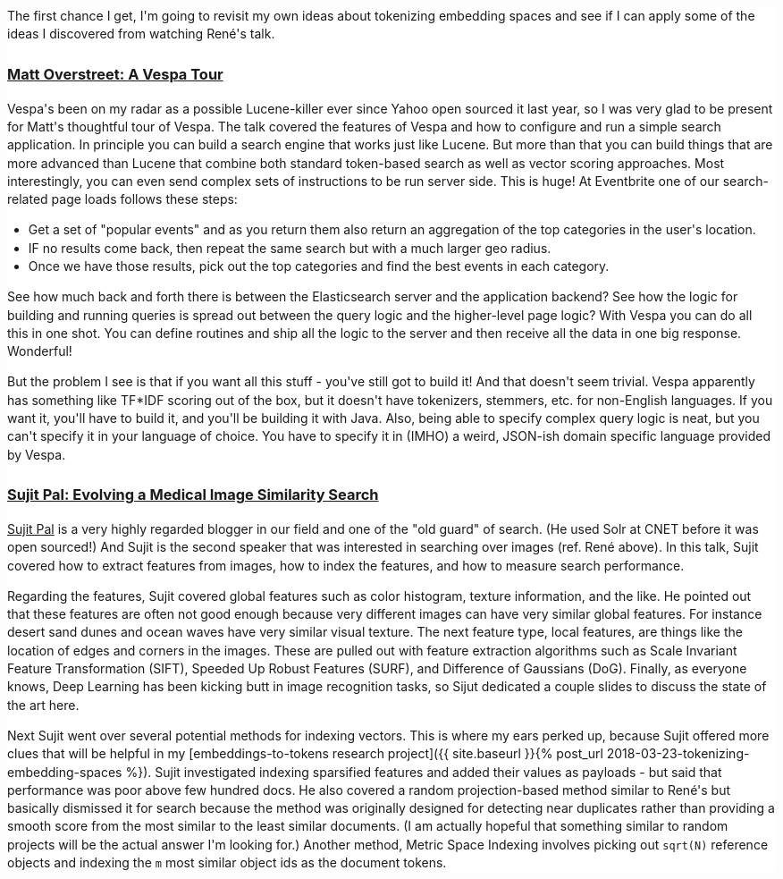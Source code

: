 The first chance I get, I'm going to revisit my own ideas about tokenizing embedding spaces and see if I can apply some of the ideas I discovered from watching René's talk.  

### [Matt Overstreet: A Vespa Tour](https://www.slideshare.net/MatthewOverstreet2/vespa-a-tour)
Vespa's been on my radar as a possible Lucene-killer ever since Yahoo open sourced it last year, so I was very glad to be present for Matt's thoughtful tour of Vespa. The talk covered the features of Vespa and how to configure and run a simple search application. In principle you can build a search engine that works just like Lucene. But more than that you can build things that are more advanced than Lucene that combine both standard token-based search as well as vector scoring approaches. Most interestingly, you can even send complex sets of instructions to be run server side. This is huge! At Eventbrite one of our search-related page loads follows these steps:

* Get a set of "popular events" and as you return them also return an aggregation of the top categories in the user's location.
* IF no results come back, then repeat the same search but with a much larger geo radius.
* Once we have those results, pick out the top categories and find the best events in each category.

See how much back and forth there is between the Elasticsearch server and the application backend? See how the logic for building and running queries is spread out between the query logic and the higher-level page logic? With Vespa you can do all this in one shot. You can define routines and ship all the logic to the server and then receive all the data in one big response. Wonderful!

But the problem I see is that if you want all this stuff - you've still got to build it! And that doesn't seem trivial. Vespa apparently has something like TF*IDF scoring out of the box, but it doesn't have tokenizers, stemmers, etc. for non-English languages. If you want it, you'll have to build it, and you'll be building it with Java. Also, being able to specify complex query logic is neat, but you can't specify it in your language of choice. You have to specify it in (IMHO) a weird, JSON-ish domain specific language provided by Vespa. 

### [Sujit Pal: Evolving a Medical Image Similarity Search](https://www.slideshare.net/sujitpal/evolving-a-medical-image-similarity-search)
[Sujit Pal](http://sujitpal.blogspot.com/) is a very highly regarded blogger in our field and one of the "old guard" of search. (He used Solr at CNET before it was open sourced!) And Sujit is the second speaker that was interested in searching over images (ref. René above). In this talk, Sujit covered how to extract features from images, how to index the features, and how to measure search performance.

Regarding the features, Sujit covered global features such as color histogram, texture information, and the like. He pointed out that these features are often not good enough because very different images can have very similar global features. For instance desert sand dunes and ocean waves have very similar visual texture. The next feature type, local features, are things like the location of edges and corners in the images. These are pulled out with feature extraction algorithms such as Scale Invariant Feature Transformation (SIFT), Speeded Up Robust Features (SURF), and Difference of Gaussians (DoG). Finally, as everyone knows, Deep Learning has been kicking butt in image recognition tasks, so Sijut dedicated a couple slides to discuss the state of the art here.

Next Sujit went over several potential methods for indexing vectors. This is where my ears perked up, because Sujit offered more clues that will be helpful in my [embeddings-to-tokens research project]({{ site.baseurl }}{% post_url 2018-03-23-tokenizing-embedding-spaces %}). Sujit investigated indexing sparsified features and added their values as payloads - but said that performance was poor above few hundred docs. He also covered a random projection-based method similar to René's but basically dismissed it for search because the method was originally designed for detecting near duplicates rather than providing a smooth score from the most similar to the least similar documents. (I am actually hopeful that something similar to random projects will be the actual answer I'm looking for.) Another method, Metric Space Indexing involves picking out `sqrt(N)` reference objects and indexing the `m` most similar object ids as the document tokens.
